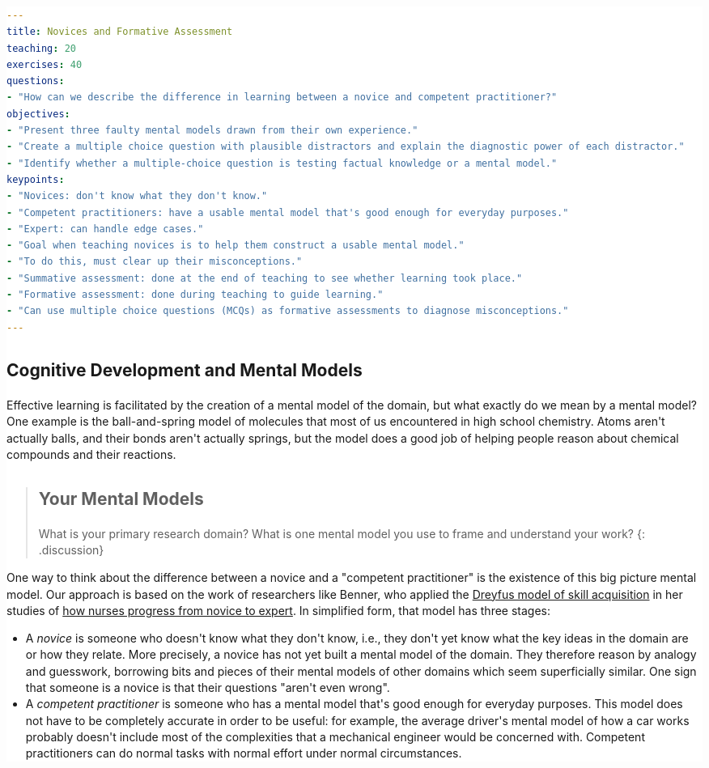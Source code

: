 ```yaml
---
title: Novices and Formative Assessment
teaching: 20
exercises: 40
questions:
- "How can we describe the difference in learning between a novice and competent practitioner?"
objectives:
- "Present three faulty mental models drawn from their own experience."
- "Create a multiple choice question with plausible distractors and explain the diagnostic power of each distractor."
- "Identify whether a multiple-choice question is testing factual knowledge or a mental model."
keypoints:
- "Novices: don't know what they don't know."
- "Competent practitioners: have a usable mental model that's good enough for everyday purposes."
- "Expert: can handle edge cases."
- "Goal when teaching novices is to help them construct a usable mental model."
- "To do this, must clear up their misconceptions."
- "Summative assessment: done at the end of teaching to see whether learning took place."
- "Formative assessment: done during teaching to guide learning."
- "Can use multiple choice questions (MCQs) as formative assessments to diagnose misconceptions."
---
```


## Cognitive Development and Mental Models

Effective learning is facilitated by the creation of a mental model of the domain,
but what exactly do we mean by a mental model?
One example is the ball-and-spring model of molecules that most of us encountered in high school chemistry.
Atoms aren't actually balls,
and their bonds aren't actually springs,
but the model does a good job of helping people reason about chemical compounds and their reactions.

> ## Your Mental Models
>
> What is your primary research domain?  What is one mental model you use to frame
> and understand your work?
{: .discussion}

One way to think about the difference between a novice and a "competent
practitioner" is the existence of this big picture mental model.
Our approach is based on the work of researchers like Benner,
who applied the [Dreyfus model of skill acquisition][wikipedia-dreyfus-skill]
in her studies of
[how nurses progress from novice to expert][amazon-benner].
In simplified form,
that model has three stages:

*   A *novice* is someone who doesn't know what they don't know, i.e.,
    they don't yet know what the key ideas in the domain are or how they relate.
    More precisely,
    a novice has not yet built a mental model of the domain.
    They therefore reason by analogy and guesswork,
    borrowing bits and pieces of their mental models of other domains
    which seem superficially similar.
    One sign that someone is a novice is that their questions "aren't even wrong".
*   A *competent practitioner* is someone who has a mental model that's good enough for everyday purposes.
    This model does not have to be completely accurate in order to be useful:
    for example,
    the average driver's mental model of how a car works probably doesn't include
    most of the complexities that a mechanical engineer would be concerned with.
    Competent practitioners can do normal tasks with normal effort under normal circumstances.

[amazon-benner]: http://www.amazon.com/Novice-Expert-Excellence-Clinical-Practice/dp/020100299X/
[amazon-kr-c]: http://www.amazon.com/Programming-Language-Brian-W-Kernighan/dp/0131103628/
[amazon-sql-vsg]: http://www.amazon.com/SQL-Visual-QuickStart-Guide-3rd/dp/0321553578/
[amazon-thinking-physics]: http://www.amazon.com/Thinking-Physics-Understandable-Practical-Reality/dp/0935218084/r
[amazon-unix-vsg]: http://www.amazon.com/Unix-Linux-Visual-QuickStart-Guide/dp/0321997549/
[amazon-upe]: http://www.amazon.com/Unix-Programming-Environment-Prentice-Hall-Software/dp/013937681X/
[peer-instruction-video]: https://www.youtube.com/watch?t=1&v=2LbuoxAy56o
[swc-shell-novice]: http://swcarpentry.github.io/shell-novice/
[wikipedia-dreyfus-skill]: https://en.wikipedia.org/wiki/Dreyfus_model_of_skill_acquisition
[wikipedia-fci]: https://en.wikipedia.org/wiki/Force_Concept_Inventory
[wikipedia-peer-instruction]: https://en.wikipedia.org/wiki/Peer_instruction